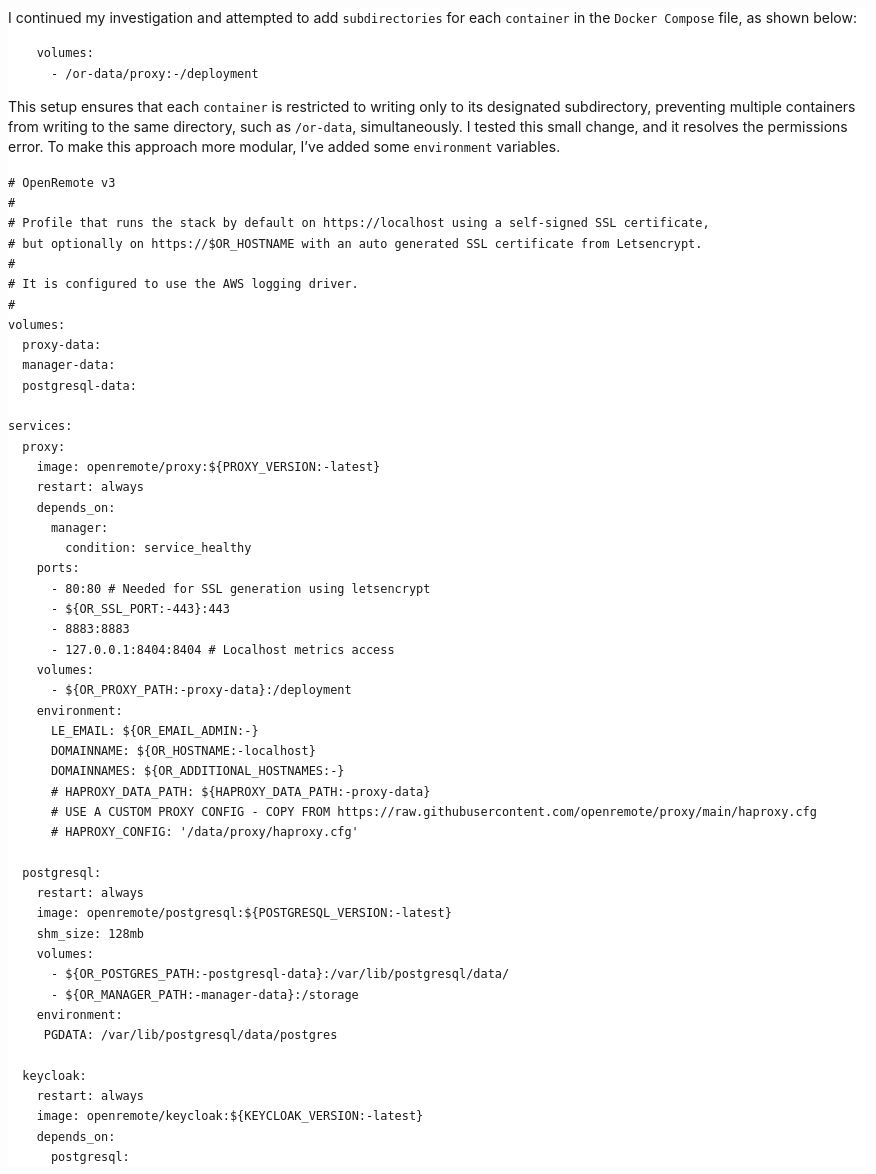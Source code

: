 I continued my investigation and attempted to add `subdirectories` for each `container` in the `Docker Compose` file, as shown below:

```sh
    volumes:
      - /or-data/proxy:-/deployment
```

This setup ensures that each `container` is restricted to writing only to its designated subdirectory, preventing multiple containers from writing to the same directory, such as `/or-data`, simultaneously. 
I tested this small change, and it resolves the permissions error. To make this approach more modular, I’ve added some `environment` variables.

```
# OpenRemote v3
#
# Profile that runs the stack by default on https://localhost using a self-signed SSL certificate,
# but optionally on https://$OR_HOSTNAME with an auto generated SSL certificate from Letsencrypt.
#
# It is configured to use the AWS logging driver.
#
volumes:
  proxy-data:
  manager-data:
  postgresql-data:
 
services:
  proxy:
    image: openremote/proxy:${PROXY_VERSION:-latest}
    restart: always
    depends_on:
      manager:
        condition: service_healthy
    ports:
      - 80:80 # Needed for SSL generation using letsencrypt
      - ${OR_SSL_PORT:-443}:443
      - 8883:8883
      - 127.0.0.1:8404:8404 # Localhost metrics access
    volumes:
      - ${OR_PROXY_PATH:-proxy-data}:/deployment
    environment:
      LE_EMAIL: ${OR_EMAIL_ADMIN:-}
      DOMAINNAME: ${OR_HOSTNAME:-localhost}
      DOMAINNAMES: ${OR_ADDITIONAL_HOSTNAMES:-}
      # HAPROXY_DATA_PATH: ${HAPROXY_DATA_PATH:-proxy-data}
      # USE A CUSTOM PROXY CONFIG - COPY FROM https://raw.githubusercontent.com/openremote/proxy/main/haproxy.cfg
      # HAPROXY_CONFIG: '/data/proxy/haproxy.cfg'

  postgresql:
    restart: always
    image: openremote/postgresql:${POSTGRESQL_VERSION:-latest}
    shm_size: 128mb
    volumes:
      - ${OR_POSTGRES_PATH:-postgresql-data}:/var/lib/postgresql/data/
      - ${OR_MANAGER_PATH:-manager-data}:/storage
    environment:
     PGDATA: /var/lib/postgresql/data/postgres

  keycloak:
    restart: always
    image: openremote/keycloak:${KEYCLOAK_VERSION:-latest}
    depends_on:
      postgresql:
```